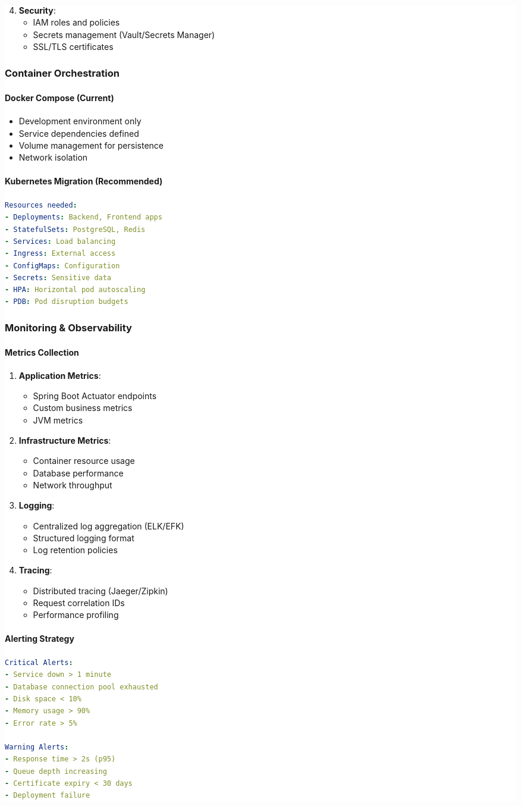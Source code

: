 4. **Security**:
   - IAM roles and policies
   - Secrets management (Vault/Secrets Manager)
   - SSL/TLS certificates

### Container Orchestration

#### Docker Compose (Current)
- Development environment only
- Service dependencies defined
- Volume management for persistence
- Network isolation

#### Kubernetes Migration (Recommended)
```yaml
Resources needed:
- Deployments: Backend, Frontend apps
- StatefulSets: PostgreSQL, Redis
- Services: Load balancing
- Ingress: External access
- ConfigMaps: Configuration
- Secrets: Sensitive data
- HPA: Horizontal pod autoscaling
- PDB: Pod disruption budgets
```

### Monitoring & Observability

#### Metrics Collection
1. **Application Metrics**:
   - Spring Boot Actuator endpoints
   - Custom business metrics
   - JVM metrics

2. **Infrastructure Metrics**:
   - Container resource usage
   - Database performance
   - Network throughput

3. **Logging**:
   - Centralized log aggregation (ELK/EFK)
   - Structured logging format
   - Log retention policies

4. **Tracing**:
   - Distributed tracing (Jaeger/Zipkin)
   - Request correlation IDs
   - Performance profiling

#### Alerting Strategy
```yaml
Critical Alerts:
- Service down > 1 minute
- Database connection pool exhausted
- Disk space < 10%
- Memory usage > 90%
- Error rate > 5%

Warning Alerts:
- Response time > 2s (p95)
- Queue depth increasing
- Certificate expiry < 30 days
- Deployment failure
```
